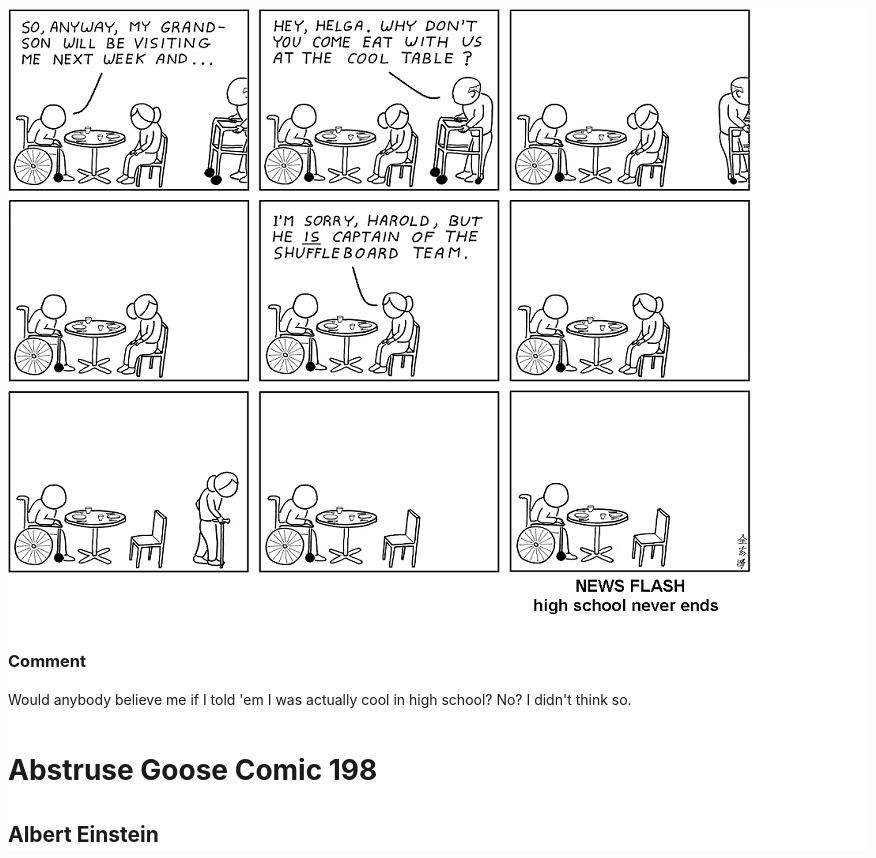 ![image](fast_times_at_retirement_high.png)
### Comment
Would anybody believe me if I told 'em I was actually cool in high school?  No?  I didn't think so.
# Abstruse Goose Comic 198
## Albert Einstein
